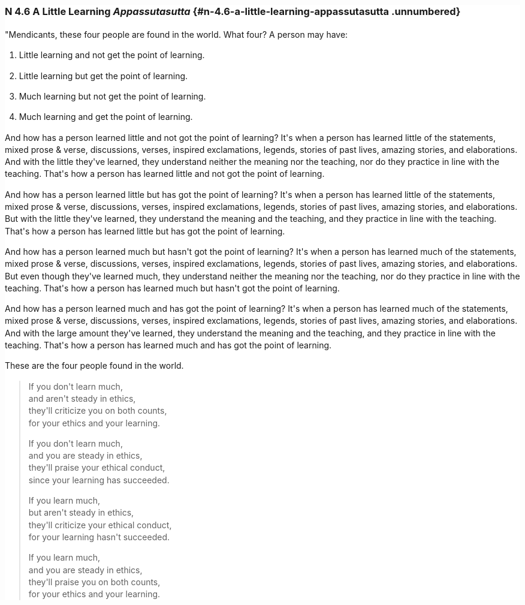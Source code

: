 ### N 4.6 A Little Learning  *Appassutasutta* {#n-4.6-a-little-learning-appassutasutta .unnumbered}

"Mendicants, these four people are found in the world. What four? A
person may have:

1.  Little learning and not get the point of learning.

2.  Little learning but get the point of learning.

3.  Much learning but not get the point of learning.

4.  Much learning and get the point of learning.

And how has a person learned little and not got the point of learning?
It's when a person has learned little of the statements, mixed prose &
verse, discussions, verses, inspired exclamations, legends, stories of
past lives, amazing stories, and elaborations. And with the little
they've learned, they understand neither the meaning nor the teaching,
nor do they practice in line with the teaching. That's how a person has
learned little and not got the point of learning.

And how has a person learned little but has got the point of learning?
It's when a person has learned little of the statements, mixed prose &
verse, discussions, verses, inspired exclamations, legends, stories of
past lives, amazing stories, and elaborations. But with the little
they've learned, they understand the meaning and the teaching, and they
practice in line with the teaching. That's how a person has learned
little but has got the point of learning.

And how has a person learned much but hasn't got the point of learning?
It's when a person has learned much of the statements, mixed prose &
verse, discussions, verses, inspired exclamations, legends, stories of
past lives, amazing stories, and elaborations. But even though they've
learned much, they understand neither the meaning nor the teaching, nor
do they practice in line with the teaching. That's how a person has
learned much but hasn't got the point of learning.

And how has a person learned much and has got the point of learning?
It's when a person has learned much of the statements, mixed prose &
verse, discussions, verses, inspired exclamations, legends, stories of
past lives, amazing stories, and elaborations. And with the large amount
they've learned, they understand the meaning and the teaching, and they
practice in line with the teaching. That's how a person has learned much
and has got the point of learning.

These are the four people found in the world.

> If you don't learn much,\
> and aren't steady in ethics,\
> they'll criticize you on both counts,\
> for your ethics and your learning.
>
> If you don't learn much,\
> and you are steady in ethics,\
> they'll praise your ethical conduct,\
> since your learning has succeeded.
>
> If you learn much,\
> but aren't steady in ethics,\
> they'll criticize your ethical conduct,\
> for your learning hasn't succeeded.
>
> If you learn much,\
> and you are steady in ethics,\
> they'll praise you on both counts,\
> for your ethics and your learning.
>